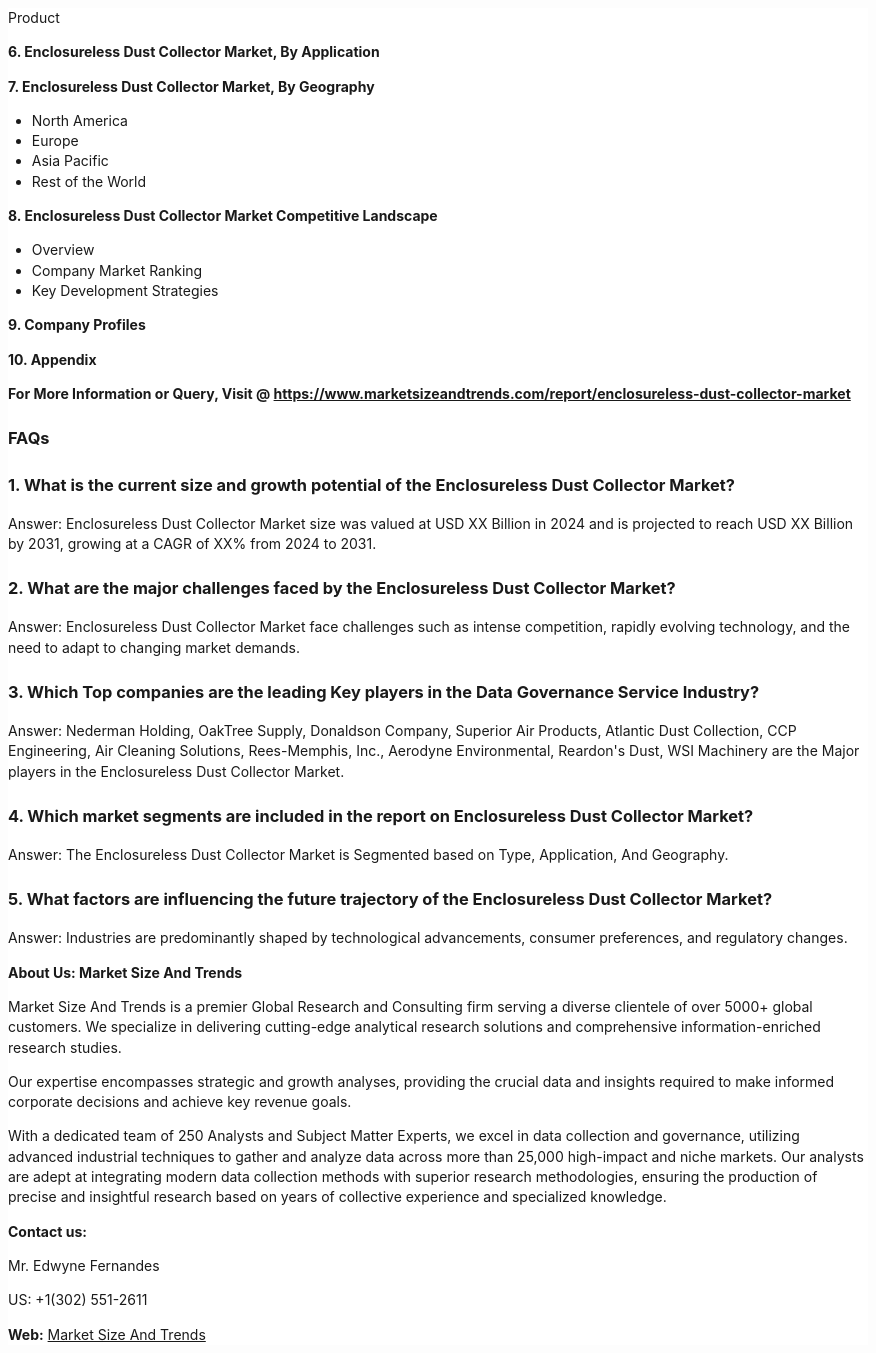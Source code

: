 Product</span></strong></p></div><div class="" data-test-id=""><p><strong><span class="">6. Enclosureless Dust Collector Market, By Application</span></strong></p></div><div class="" data-test-id=""><p><strong><span class="">7. Enclosureless Dust Collector Market, By Geography</span></strong></p></div><div class="" data-test-id=""><ul><li><span class="">North America</span></li><li><span class="">Europe</span></li><li><span class="">Asia Pacific</span></li><li><span class="">Rest of the World</span></li></ul></div><div class="" data-test-id=""><p><strong><span class="">8. Enclosureless Dust Collector Market Competitive Landscape</span></strong></p></div><div class="" data-test-id=""><ul><li><span class="">Overview</span></li><li><span class="">Company Market Ranking</span></li><li><span class="">Key Development Strategies</span></li></ul></div><div class="" data-test-id=""><p><strong><span class="">9. Company Profiles</span></strong></p></div><div class="" data-test-id=""><p><strong><span class="">10. Appendix</span></strong></p></div><div class="" data-test-id=""><p><strong><span class="">For More Information or Query, Visit @ <a href="https://www.marketsizeandtrends.com/report/enclosureless-dust-collector-market" target="_blank">https://www.marketsizeandtrends.com/report/enclosureless-dust-collector-market</a></span></strong></p></div><div class="" data-test-id=""><div class="article-main__content" data-test-id="publishing-text-block"><h3><strong><span class="">FAQs</span></strong></h3></div><div class="article-main__content" data-test-id="publishing-text-block"><h3><span class="">1. What is the current size and growth potential of the Enclosureless Dust Collector Market?</span></h3></div><div class="article-main__content" data-test-id="publishing-text-block"><p><span class="font-[700]">Answer</span><span class="">: Enclosureless Dust Collector Market size was valued at USD XX Billion in 2024 and is projected to reach USD XX Billion by 2031, growing at a CAGR of XX% from 2024 to 2031.</span></p></div><div class="article-main__content" data-test-id="publishing-text-block"><h3><span class="">2. What are the major challenges faced by the Enclosureless Dust Collector Market?</span></h3></div><div class="article-main__content" data-test-id="publishing-text-block"><p><span class="font-[700]">Answer</span><span class="">: Enclosureless Dust Collector Market face challenges such as intense competition, rapidly evolving technology, and the need to adapt to changing market demands.</span></p></div><div class="article-main__content" data-test-id="publishing-text-block"><h3><span class="">3. Which Top companies are the leading Key players in the Data Governance Service Industry?</span></h3></div><div class="article-main__content" data-test-id="publishing-text-block"><p><span class="font-[700]">Answer</span><span class="">: Nederman Holding, OakTree Supply, Donaldson Company, Superior Air Products, Atlantic Dust Collection, CCP Engineering, Air Cleaning Solutions, Rees-Memphis, Inc., Aerodyne Environmental, Reardon's Dust, WSI Machinery are the Major players in the Enclosureless Dust Collector Market.</span></p></div><div class="article-main__content" data-test-id="publishing-text-block"><h3><span class="">4. Which market segments are included in the report on Enclosureless Dust Collector Market?</span></h3></div><div class="article-main__content" data-test-id="publishing-text-block"><p><span class="font-[700]">Answer</span><span class="">: The Enclosureless Dust Collector Market is Segmented based on Type, Application, And Geography.</span></p></div><div class="article-main__content" data-test-id="publishing-text-block"><h3><span class="">5. What factors are influencing the future trajectory of the Enclosureless Dust Collector Market?</span></h3></div><div class="article-main__content" data-test-id="publishing-text-block"><p><span class="font-[700]">Answer:</span><span class="">&nbsp;Industries are predominantly shaped by technological advancements, consumer preferences, and regulatory changes.</span></p></div><p><strong><span class="">About Us: Market Size And Trends</span></strong></p></div><div class="" data-test-id=""><p><span class="">Market Size And Trends is a premier Global Research and Consulting firm serving a diverse clientele of over 5000+ global customers. We specialize in delivering cutting-edge analytical research solutions and comprehensive information-enriched research studies.</span></p></div><div class="" data-test-id=""><p><span class="">Our expertise encompasses strategic and growth analyses, providing the crucial data and insights required to make informed corporate decisions and achieve key revenue goals.</span></p></div><div class="" data-test-id=""><p><span class="">With a dedicated team of 250 Analysts and Subject Matter Experts, we excel in data collection and governance, utilizing advanced industrial techniques to gather and analyze data across more than 25,000 high-impact and niche markets. Our analysts are adept at integrating modern data collection methods with superior research methodologies, ensuring the production of precise and insightful research based on years of collective experience and specialized knowledge.</span></p></div><div class="" data-test-id=""><p><strong><span class="">Contact us:</span></strong></p></div><div class="" data-test-id=""><p><span class="">Mr. Edwyne Fernandes</span></p></div><div class="" data-test-id=""><p><span class="">US: +1(302) 551-2611<br /></span></p><p><span class=""><strong>Web:</strong> <a href="https://www.marketsizeandtrends.com/" target="_blank">Market Size And Trends</a></span></p></div>
